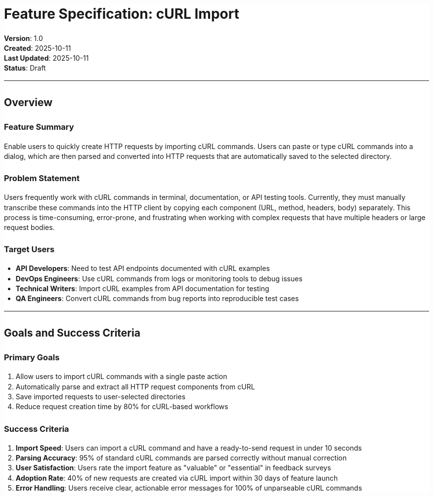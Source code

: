 # Feature Specification: cURL Import

**Version**: 1.0  
**Created**: 2025-10-11  
**Last Updated**: 2025-10-11  
**Status**: Draft

---

## Overview

### Feature Summary

Enable users to quickly create HTTP requests by importing cURL commands. Users can paste or type cURL commands into a dialog, which are then parsed and converted into HTTP requests that are automatically saved to the selected directory.

### Problem Statement

Users frequently work with cURL commands in terminal, documentation, or API testing tools. Currently, they must manually transcribe these commands into the HTTP client by copying each component (URL, method, headers, body) separately. This process is time-consuming, error-prone, and frustrating when working with complex requests that have multiple headers or large request bodies.

### Target Users

- **API Developers**: Need to test API endpoints documented with cURL examples
- **DevOps Engineers**: Use cURL commands from logs or monitoring tools to debug issues
- **Technical Writers**: Import cURL examples from API documentation for testing
- **QA Engineers**: Convert cURL commands from bug reports into reproducible test cases

---

## Goals and Success Criteria

### Primary Goals

1. Allow users to import cURL commands with a single paste action
2. Automatically parse and extract all HTTP request components from cURL
3. Save imported requests to user-selected directories
4. Reduce request creation time by 80% for cURL-based workflows

### Success Criteria

1. **Import Speed**: Users can import a cURL command and have a ready-to-send request in under 10 seconds
2. **Parsing Accuracy**: 95% of standard cURL commands are parsed correctly without manual correction
3. **User Satisfaction**: Users rate the import feature as "valuable" or "essential" in feedback surveys
4. **Adoption Rate**: 40% of new requests are created via cURL import within 30 days of feature launch
5. **Error Handling**: Users receive clear, actionable error messages for 100% of unparseable cURL commands
